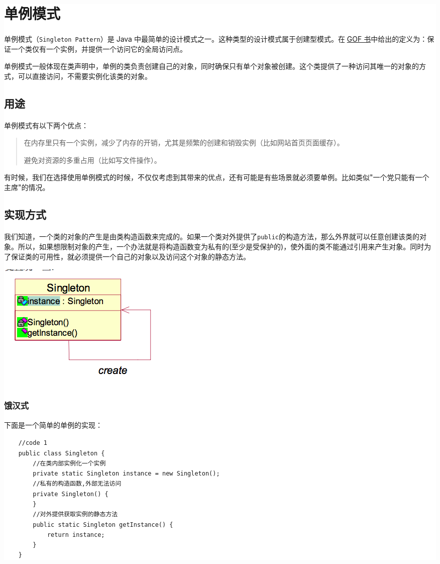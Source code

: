 # 单例模式

单例模式（`Singleton Pattern`）是 Java 中最简单的设计模式之一。这种类型的设计模式属于创建型模式。在 [GOF 书][3]中给出的定义为：保证一个类仅有一个实例，并提供一个访问它的全局访问点。

单例模式一般体现在类声明中，单例的类负责创建自己的对象，同时确保只有单个对象被创建。这个类提供了一种访问其唯一的对象的方式，可以直接访问，不需要实例化该类的对象。

## 用途

单例模式有以下两个优点：

> 在内存里只有一个实例，减少了内存的开销，尤其是频繁的创建和销毁实例（比如网站首页页面缓存）。
> 
> 避免对资源的多重占用（比如写文件操作）。

有时候，我们在选择使用单例模式的时候，不仅仅考虑到其带来的优点，还有可能是有些场景就必须要单例。比如类似"一个党只能有一个主席"的情况。

## 实现方式

我们知道，一个类的对象的产生是由类构造函数来完成的。如果一个类对外提供了`public`的构造方法，那么外界就可以任意创建该类的对象。所以，如果想限制对象的产生，一个办法就是将构造函数变为私有的(至少是受保护的)，使外面的类不能通过引用来产生对象。同时为了保证类的可用性，就必须提供一个自己的对象以及访问这个对象的静态方法。

![Alt text](assets/image-7.png)


### 饿汉式

下面是一个简单的单例的实现：
```
    //code 1
    public class Singleton {
        //在类内部实例化一个实例
        private static Singleton instance = new Singleton();
        //私有的构造函数,外部无法访问
        private Singleton() {
        }
        //对外提供获取实例的静态方法
        public static Singleton getInstance() {
            return instance;
        }
    }
```    


 [1]: http://www.hollischuang.com/archives/category/%E7%BB%BC%E5%90%88%E5%BA%94%E7%94%A8/%E8%AE%BE%E8%AE%A1%E6%A8%A1%E5%BC%8F
 [2]: http://www.hollischuang.com/archives/1368
 [3]: http://s.click.taobao.com/t?e=m%3D2%26s%3DT5l23XuxzMIcQipKwQzePOeEDrYVVa64K7Vc7tFgwiHjf2vlNIV67sqCcISrC8hOF%2FSaKyaJTUZpS4hLH%2FP02ckKYNRBWOBBey11vvWwHXSniyi5vWXIZhtlrJbLMDAQihpQCXu2JnMU7C4KV%2Fo0CcYMXU3NNCg%2F&pvid=10_42.120.73.203_2589754_1459955095482
 [4]: http://www.hollischuang.com/wp-content/uploads/2016/04/QQ20160406-0.png
 [5]: http://www.hollischuang.com/archives/197
 [6]: http://www.hollischuang.com/archives/201
 [7]: http://www.hollischuang.com/archives/1003
 [8]: https://zh.wikipedia.org/wiki/Java_SE
 [9]: https://zh.wikipedia.org/wiki/Volatile%E5%8F%98%E9%87%8F
 [10]: http://s.click.taobao.com/t?e=m=2&s=ix/dAcrx42AcQipKwQzePOeEDrYVVa64K7Vc7tFgwiHjf2vlNIV67vbkYfk%2bHavVTHm2guh0YLtpS4hLH/P02ckKYNRBWOBBey11vvWwHXSniyi5vWXIZtVr9sOV2MxmP1RxEmSieVPs8Gq%2bZDw%2bWcYMXU3NNCg/&pvid=10_42.120.73.203_425_1459957079215
 [11]: http://www.hollischuang.com/archives/1144
 [12]: http://www.hollischuang.com
 [13]: https://github.com/hollischuang/DesignPattern
 [14]: http://www.hollischuang.com/archives/205
 [15]: https://zh.wikipedia.org/wiki/%E5%8F%8C%E9%87%8D%E6%A3%80%E6%9F%A5%E9%94%81%E5%AE%9A%E6%A8%A1%E5%BC%8F
 [16]: http://s.click.taobao.com/t?e=m%3D2%26s%3Detkt7EP2O5scQipKwQzePOeEDrYVVa64K7Vc7tFgwiHjf2vlNIV67nWAf3rZA5A%2FrumJQoe%2FxcNpS4hLH%2FP02ckKYNRBWOBBey11vvWwHXTpkOAWGyim%2Bw2PNKvM2u52N5aP5%2Bgx7zgh4LxdBQDQSXEqY%2Bakgpmw&pvid=10_42.120.73.203_1238_1459955035603
 [17]: http://www.runoob.com/design-pattern/singleton-pattern.html